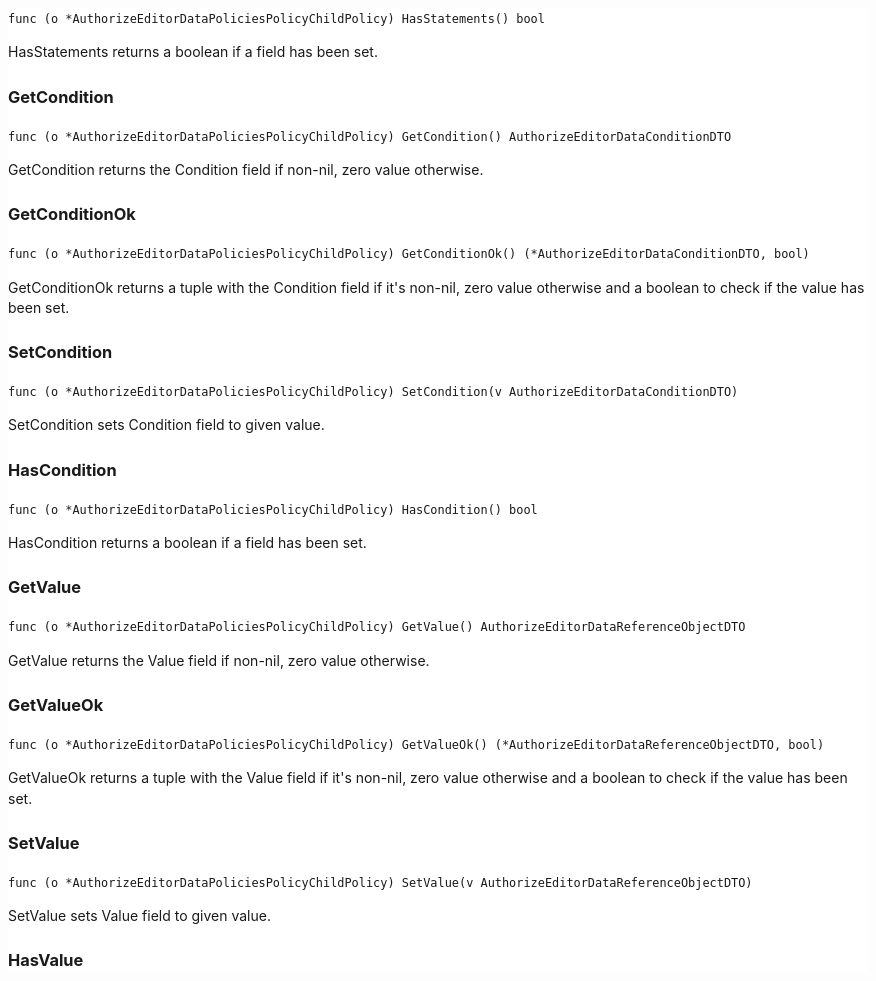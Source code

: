 `func (o *AuthorizeEditorDataPoliciesPolicyChildPolicy) HasStatements() bool`

HasStatements returns a boolean if a field has been set.

### GetCondition

`func (o *AuthorizeEditorDataPoliciesPolicyChildPolicy) GetCondition() AuthorizeEditorDataConditionDTO`

GetCondition returns the Condition field if non-nil, zero value otherwise.

### GetConditionOk

`func (o *AuthorizeEditorDataPoliciesPolicyChildPolicy) GetConditionOk() (*AuthorizeEditorDataConditionDTO, bool)`

GetConditionOk returns a tuple with the Condition field if it's non-nil, zero value otherwise
and a boolean to check if the value has been set.

### SetCondition

`func (o *AuthorizeEditorDataPoliciesPolicyChildPolicy) SetCondition(v AuthorizeEditorDataConditionDTO)`

SetCondition sets Condition field to given value.

### HasCondition

`func (o *AuthorizeEditorDataPoliciesPolicyChildPolicy) HasCondition() bool`

HasCondition returns a boolean if a field has been set.

### GetValue

`func (o *AuthorizeEditorDataPoliciesPolicyChildPolicy) GetValue() AuthorizeEditorDataReferenceObjectDTO`

GetValue returns the Value field if non-nil, zero value otherwise.

### GetValueOk

`func (o *AuthorizeEditorDataPoliciesPolicyChildPolicy) GetValueOk() (*AuthorizeEditorDataReferenceObjectDTO, bool)`

GetValueOk returns a tuple with the Value field if it's non-nil, zero value otherwise
and a boolean to check if the value has been set.

### SetValue

`func (o *AuthorizeEditorDataPoliciesPolicyChildPolicy) SetValue(v AuthorizeEditorDataReferenceObjectDTO)`

SetValue sets Value field to given value.

### HasValue
